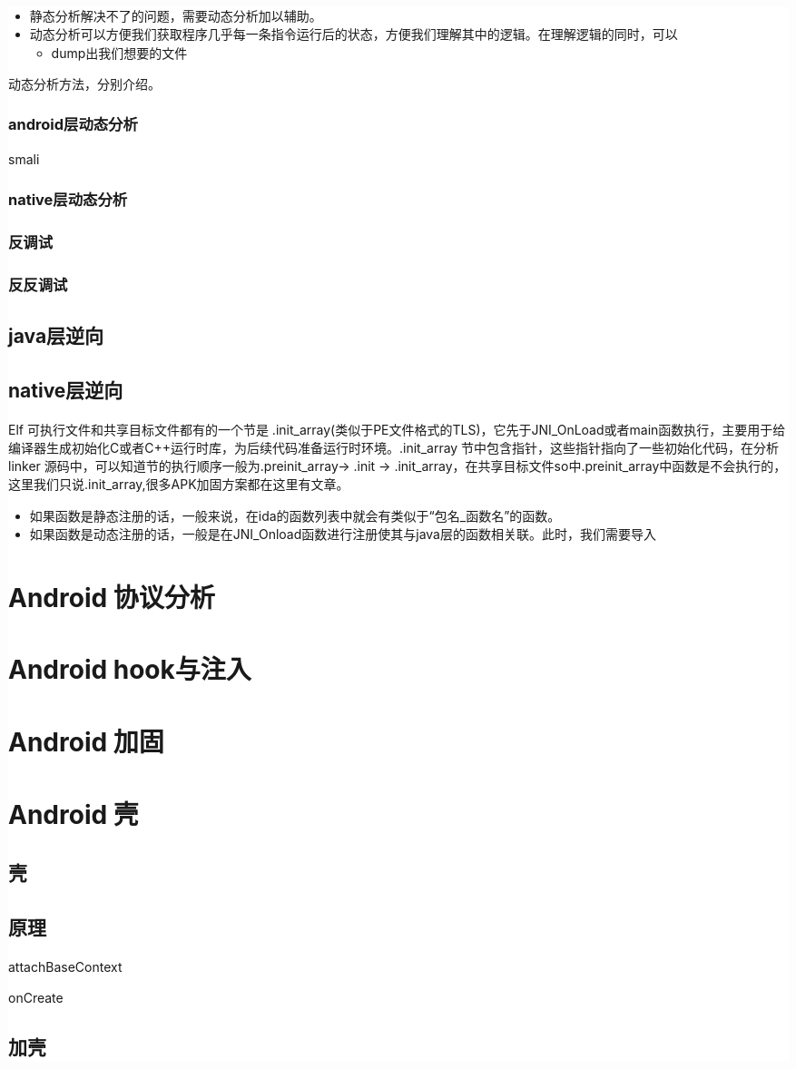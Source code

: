 - 静态分析解决不了的问题，需要动态分析加以辅助。
- 动态分析可以方便我们获取程序几乎每一条指令运行后的状态，方便我们理解其中的逻辑。在理解逻辑的同时，可以​
  - dump出我们想要的文件

动态分析方法，分别介绍。

### android层动态分析

smali

### native层动态分析



### 反调试

### 反反调试



## java层逆向

## native层逆向

Elf 可执行文件和共享目标文件都有的一个节是 .init_array(类似于PE文件格式的TLS)，它先于JNI_OnLoad或者main函数执行，主要用于给编译器生成初始化C或者C++运行时库，为后续代码准备运行时环境。.init_array 节中包含指针，这些指针指向了一些初始化代码，在分析linker 源码中，可以知道节的执行顺序一般为.preinit_array-> .init -> .init_array，在共享目标文件so中.preinit_array中函数是不会执行的，这里我们只说.init_array,很多APK加固方案都在这里有文章。	

- 如果函数是静态注册的话，一般来说，在ida的函数列表中就会有类似于“包名_函数名”的函数。
- 如果函数是动态注册的话，一般是在JNI_Onload函数进行注册使其与java层的函数相关联。此时，我们需要导入

# Android 协议分析

# Android hook与注入

# Android 加固

# Android 壳

## 壳

## 原理

attachBaseContext

onCreate

## 加壳
